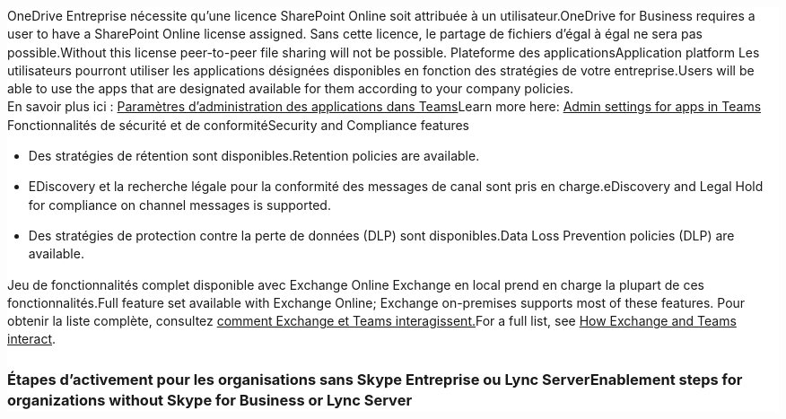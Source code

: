 <td><span data-ttu-id="c7120-181">OneDrive Entreprise nécessite qu’une licence SharePoint Online soit attribuée à un utilisateur.</span><span class="sxs-lookup"><span data-stu-id="c7120-181">OneDrive for Business requires a user to have a SharePoint Online license assigned.</span></span> <span data-ttu-id="c7120-182">Sans cette licence, le partage de fichiers d’égal à égal ne sera pas possible.</span><span class="sxs-lookup"><span data-stu-id="c7120-182">Without this license peer-to-peer file sharing will not be possible.</span></span></td>
</tr>
<tr class="odd">
<td><span data-ttu-id="c7120-183">Plateforme des applications</span><span class="sxs-lookup"><span data-stu-id="c7120-183">Application platform</span></span></td>
<td><span data-ttu-id="c7120-184">Les utilisateurs pourront utiliser les applications désignées disponibles en fonction des stratégies de votre entreprise.</span><span class="sxs-lookup"><span data-stu-id="c7120-184">Users will be able to use the apps that are designated available for them according to your company policies.</span></span><br />
<span data-ttu-id="c7120-185">En savoir plus ici : <a href="/microsoftteams/admin-settings">Paramètres d’administration des applications dans Teams</a></span><span class="sxs-lookup"><span data-stu-id="c7120-185">Learn more here: <a href="/microsoftteams/admin-settings">Admin settings for apps in Teams</a></span></span></td>
</tr>
<tr class="even">
<td><span data-ttu-id="c7120-186">Fonctionnalités de sécurité et de conformité</span><span class="sxs-lookup"><span data-stu-id="c7120-186">Security and Compliance features</span></span></td>
<td><ul>
<li><p><span data-ttu-id="c7120-187">Des stratégies de rétention sont disponibles.</span><span class="sxs-lookup"><span data-stu-id="c7120-187">Retention policies are available.</span></span></p></li>
<li><p><span data-ttu-id="c7120-188">EDiscovery et la recherche légale pour la conformité des messages de canal sont pris en charge.</span><span class="sxs-lookup"><span data-stu-id="c7120-188">eDiscovery and Legal Hold for compliance on channel messages is supported.</span></span></p></li>
<li><p><span data-ttu-id="c7120-189">Des stratégies de protection contre la perte de données (DLP) sont disponibles.</span><span class="sxs-lookup"><span data-stu-id="c7120-189">Data Loss Prevention policies (DLP) are available.</span></span></p></li>
</ul>
<p><span data-ttu-id="c7120-190">Jeu de fonctionnalités complet disponible avec Exchange Online Exchange en local prend en charge la plupart de ces fonctionnalités.</span><span class="sxs-lookup"><span data-stu-id="c7120-190">Full feature set available with Exchange Online; Exchange on-premises supports most of these features.</span></span> <span data-ttu-id="c7120-191">Pour obtenir la liste complète, consultez <a href="/MicrosoftTeams/exchange-teams-interact">comment Exchange et Teams interagissent.</a></span><span class="sxs-lookup"><span data-stu-id="c7120-191">For a full list, see <a href="/MicrosoftTeams/exchange-teams-interact">How Exchange and Teams interact</a>.</span></span></p></td>
</tr>
</tbody>
</table>

### <a name="enablement-steps-for-organizations-without-skype-for-business-or-lync-server"></a><span data-ttu-id="c7120-192">Étapes d’activement pour les organisations sans Skype Entreprise ou Lync Server</span><span class="sxs-lookup"><span data-stu-id="c7120-192">Enablement steps for organizations without Skype for Business or Lync Server</span></span>
